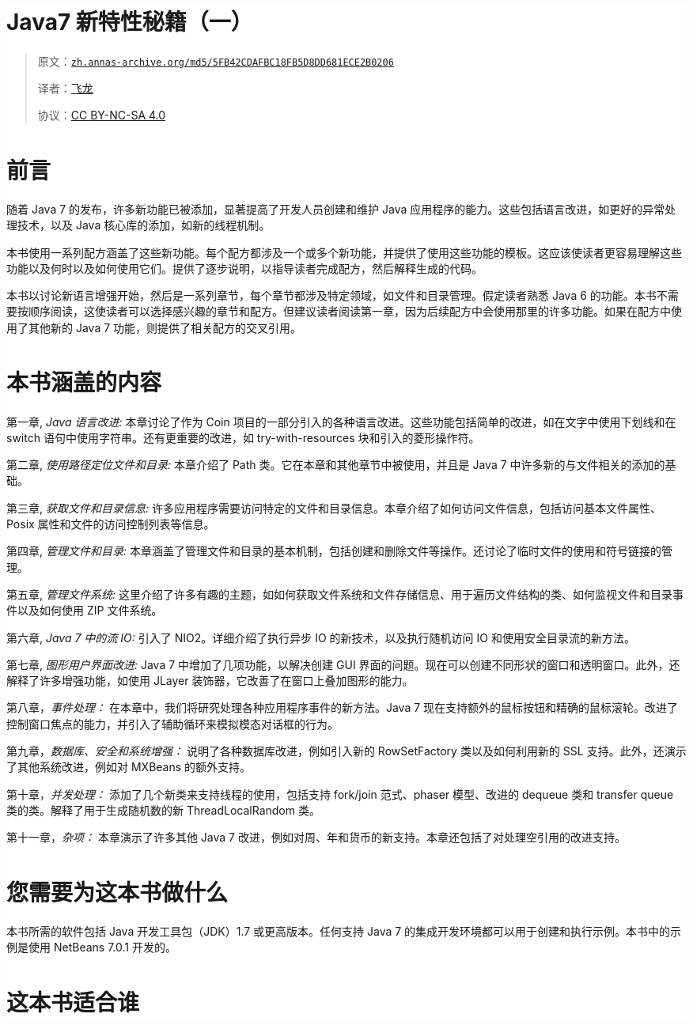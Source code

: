 # Java7 新特性秘籍（一）

> 原文：[`zh.annas-archive.org/md5/5FB42CDAFBC18FB5D8DD681ECE2B0206`](https://zh.annas-archive.org/md5/5FB42CDAFBC18FB5D8DD681ECE2B0206)
> 
> 译者：[飞龙](https://github.com/wizardforcel)
> 
> 协议：[CC BY-NC-SA 4.0](http://creativecommons.org/licenses/by-nc-sa/4.0/)

# 前言

随着 Java 7 的发布，许多新功能已被添加，显著提高了开发人员创建和维护 Java 应用程序的能力。这些包括语言改进，如更好的异常处理技术，以及 Java 核心库的添加，如新的线程机制。

本书使用一系列配方涵盖了这些新功能。每个配方都涉及一个或多个新功能，并提供了使用这些功能的模板。这应该使读者更容易理解这些功能以及何时以及如何使用它们。提供了逐步说明，以指导读者完成配方，然后解释生成的代码。

本书以讨论新语言增强开始，然后是一系列章节，每个章节都涉及特定领域，如文件和目录管理。假定读者熟悉 Java 6 的功能。本书不需要按顺序阅读，这使读者可以选择感兴趣的章节和配方。但建议读者阅读第一章，因为后续配方中会使用那里的许多功能。如果在配方中使用了其他新的 Java 7 功能，则提供了相关配方的交叉引用。

# 本书涵盖的内容

第一章, *Java 语言改进:* 本章讨论了作为 Coin 项目的一部分引入的各种语言改进。这些功能包括简单的改进，如在文字中使用下划线和在 switch 语句中使用字符串。还有更重要的改进，如 try-with-resources 块和引入的菱形操作符。

第二章, *使用路径定位文件和目录:* 本章介绍了 Path 类。它在本章和其他章节中被使用，并且是 Java 7 中许多新的与文件相关的添加的基础。

第三章, *获取文件和目录信息:* 许多应用程序需要访问特定的文件和目录信息。本章介绍了如何访问文件信息，包括访问基本文件属性、Posix 属性和文件的访问控制列表等信息。

第四章, *管理文件和目录:* 本章涵盖了管理文件和目录的基本机制，包括创建和删除文件等操作。还讨论了临时文件的使用和符号链接的管理。

第五章, *管理文件系统:* 这里介绍了许多有趣的主题，如如何获取文件系统和文件存储信息、用于遍历文件结构的类、如何监视文件和目录事件以及如何使用 ZIP 文件系统。

第六章, *Java 7 中的流 IO:* 引入了 NIO2。详细介绍了执行异步 IO 的新技术，以及执行随机访问 IO 和使用安全目录流的新方法。

第七章, *图形用户界面改进:* Java 7 中增加了几项功能，以解决创建 GUI 界面的问题。现在可以创建不同形状的窗口和透明窗口。此外，还解释了许多增强功能，如使用 JLayer 装饰器，它改善了在窗口上叠加图形的能力。

第八章，*事件处理：* 在本章中，我们将研究处理各种应用程序事件的新方法。Java 7 现在支持额外的鼠标按钮和精确的鼠标滚轮。改进了控制窗口焦点的能力，并引入了辅助循环来模拟模态对话框的行为。

第九章，*数据库、安全和系统增强：* 说明了各种数据库改进，例如引入新的 RowSetFactory 类以及如何利用新的 SSL 支持。此外，还演示了其他系统改进，例如对 MXBeans 的额外支持。

第十章，*并发处理：* 添加了几个新类来支持线程的使用，包括支持 fork/join 范式、phaser 模型、改进的 dequeue 类和 transfer queue 类的类。解释了用于生成随机数的新 ThreadLocalRandom 类。

第十一章，*杂项：* 本章演示了许多其他 Java 7 改进，例如对周、年和货币的新支持。本章还包括了对处理空引用的改进支持。

# 您需要为这本书做什么

本书所需的软件包括 Java 开发工具包（JDK）1.7 或更高版本。任何支持 Java 7 的集成开发环境都可以用于创建和执行示例。本书中的示例是使用 NetBeans 7.0.1 开发的。

# 这本书适合谁
